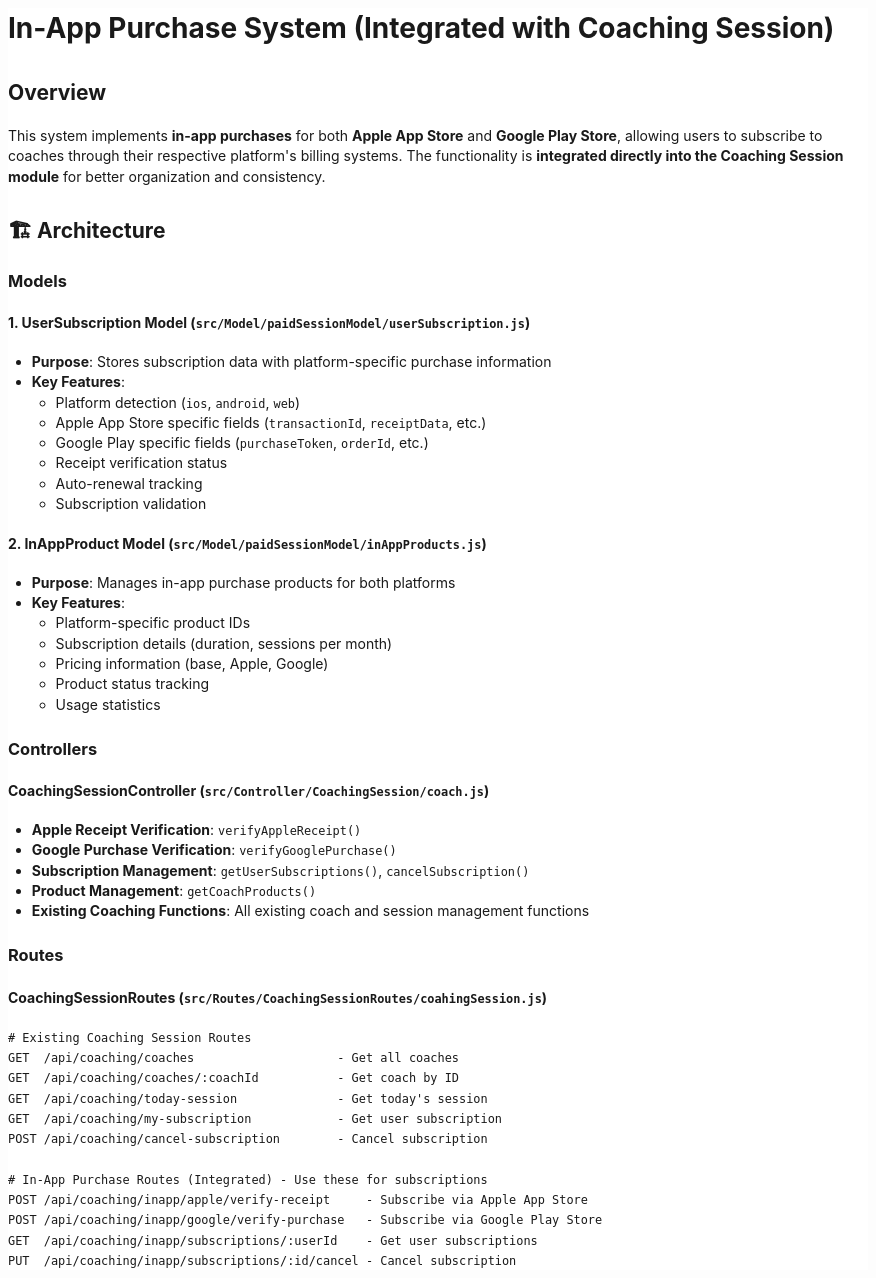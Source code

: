# In-App Purchase System (Integrated with Coaching Session)

## Overview

This system implements **in-app purchases** for both **Apple App Store** and **Google Play Store**, allowing users to subscribe to coaches through their respective platform's billing systems. The functionality is **integrated directly into the Coaching Session module** for better organization and consistency.

## 🏗️ Architecture

### **Models**

#### 1. UserSubscription Model (`src/Model/paidSessionModel/userSubscription.js`)
- **Purpose**: Stores subscription data with platform-specific purchase information
- **Key Features**:
  - Platform detection (`ios`, `android`, `web`)
  - Apple App Store specific fields (`transactionId`, `receiptData`, etc.)
  - Google Play specific fields (`purchaseToken`, `orderId`, etc.)
  - Receipt verification status
  - Auto-renewal tracking
  - Subscription validation

#### 2. InAppProduct Model (`src/Model/paidSessionModel/inAppProducts.js`)
- **Purpose**: Manages in-app purchase products for both platforms
- **Key Features**:
  - Platform-specific product IDs
  - Subscription details (duration, sessions per month)
  - Pricing information (base, Apple, Google)
  - Product status tracking
  - Usage statistics

### **Controllers**

#### CoachingSessionController (`src/Controller/CoachingSession/coach.js`)
- **Apple Receipt Verification**: `verifyAppleReceipt()`
- **Google Purchase Verification**: `verifyGooglePurchase()`
- **Subscription Management**: `getUserSubscriptions()`, `cancelSubscription()`
- **Product Management**: `getCoachProducts()`
- **Existing Coaching Functions**: All existing coach and session management functions

### **Routes**

#### CoachingSessionRoutes (`src/Routes/CoachingSessionRoutes/coahingSession.js`)
```
# Existing Coaching Session Routes
GET  /api/coaching/coaches                    - Get all coaches
GET  /api/coaching/coaches/:coachId           - Get coach by ID
GET  /api/coaching/today-session              - Get today's session
GET  /api/coaching/my-subscription            - Get user subscription
POST /api/coaching/cancel-subscription        - Cancel subscription

# In-App Purchase Routes (Integrated) - Use these for subscriptions
POST /api/coaching/inapp/apple/verify-receipt     - Subscribe via Apple App Store
POST /api/coaching/inapp/google/verify-purchase   - Subscribe via Google Play Store
GET  /api/coaching/inapp/subscriptions/:userId    - Get user subscriptions
PUT  /api/coaching/inapp/subscriptions/:id/cancel - Cancel subscription
```